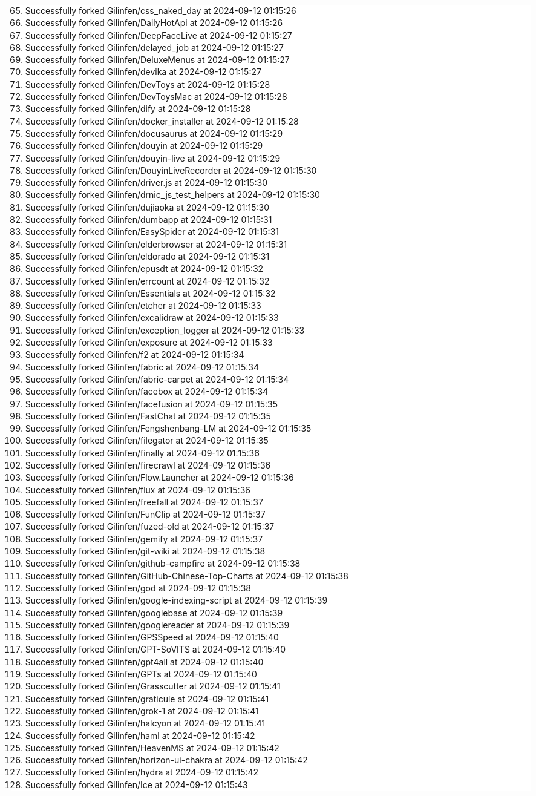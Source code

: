 65. Successfully forked Gilinfen/css_naked_day at 2024-09-12 01:15:26
66. Successfully forked Gilinfen/DailyHotApi at 2024-09-12 01:15:26
67. Successfully forked Gilinfen/DeepFaceLive at 2024-09-12 01:15:27
68. Successfully forked Gilinfen/delayed_job at 2024-09-12 01:15:27
69. Successfully forked Gilinfen/DeluxeMenus at 2024-09-12 01:15:27
70. Successfully forked Gilinfen/devika at 2024-09-12 01:15:27
71. Successfully forked Gilinfen/DevToys at 2024-09-12 01:15:28
72. Successfully forked Gilinfen/DevToysMac at 2024-09-12 01:15:28
73. Successfully forked Gilinfen/dify at 2024-09-12 01:15:28
74. Successfully forked Gilinfen/docker_installer at 2024-09-12 01:15:28
75. Successfully forked Gilinfen/docusaurus at 2024-09-12 01:15:29
76. Successfully forked Gilinfen/douyin at 2024-09-12 01:15:29
77. Successfully forked Gilinfen/douyin-live at 2024-09-12 01:15:29
78. Successfully forked Gilinfen/DouyinLiveRecorder at 2024-09-12 01:15:30
79. Successfully forked Gilinfen/driver.js at 2024-09-12 01:15:30
80. Successfully forked Gilinfen/drnic_js_test_helpers at 2024-09-12 01:15:30
81. Successfully forked Gilinfen/dujiaoka at 2024-09-12 01:15:30
82. Successfully forked Gilinfen/dumbapp at 2024-09-12 01:15:31
83. Successfully forked Gilinfen/EasySpider at 2024-09-12 01:15:31
84. Successfully forked Gilinfen/elderbrowser at 2024-09-12 01:15:31
85. Successfully forked Gilinfen/eldorado at 2024-09-12 01:15:31
86. Successfully forked Gilinfen/epusdt at 2024-09-12 01:15:32
87. Successfully forked Gilinfen/errcount at 2024-09-12 01:15:32
88. Successfully forked Gilinfen/Essentials at 2024-09-12 01:15:32
89. Successfully forked Gilinfen/etcher at 2024-09-12 01:15:33
90. Successfully forked Gilinfen/excalidraw at 2024-09-12 01:15:33
91. Successfully forked Gilinfen/exception_logger at 2024-09-12 01:15:33
92. Successfully forked Gilinfen/exposure at 2024-09-12 01:15:33
93. Successfully forked Gilinfen/f2 at 2024-09-12 01:15:34
94. Successfully forked Gilinfen/fabric at 2024-09-12 01:15:34
95. Successfully forked Gilinfen/fabric-carpet at 2024-09-12 01:15:34
96. Successfully forked Gilinfen/facebox at 2024-09-12 01:15:34
97. Successfully forked Gilinfen/facefusion at 2024-09-12 01:15:35
98. Successfully forked Gilinfen/FastChat at 2024-09-12 01:15:35
99. Successfully forked Gilinfen/Fengshenbang-LM at 2024-09-12 01:15:35
100. Successfully forked Gilinfen/filegator at 2024-09-12 01:15:35
101. Successfully forked Gilinfen/finally at 2024-09-12 01:15:36
102. Successfully forked Gilinfen/firecrawl at 2024-09-12 01:15:36
103. Successfully forked Gilinfen/Flow.Launcher at 2024-09-12 01:15:36
104. Successfully forked Gilinfen/flux at 2024-09-12 01:15:36
105. Successfully forked Gilinfen/freefall at 2024-09-12 01:15:37
106. Successfully forked Gilinfen/FunClip at 2024-09-12 01:15:37
107. Successfully forked Gilinfen/fuzed-old at 2024-09-12 01:15:37
108. Successfully forked Gilinfen/gemify at 2024-09-12 01:15:37
109. Successfully forked Gilinfen/git-wiki at 2024-09-12 01:15:38
110. Successfully forked Gilinfen/github-campfire at 2024-09-12 01:15:38
111. Successfully forked Gilinfen/GitHub-Chinese-Top-Charts at 2024-09-12 01:15:38
112. Successfully forked Gilinfen/god at 2024-09-12 01:15:38
113. Successfully forked Gilinfen/google-indexing-script at 2024-09-12 01:15:39
114. Successfully forked Gilinfen/googlebase at 2024-09-12 01:15:39
115. Successfully forked Gilinfen/googlereader at 2024-09-12 01:15:39
116. Successfully forked Gilinfen/GPSSpeed at 2024-09-12 01:15:40
117. Successfully forked Gilinfen/GPT-SoVITS at 2024-09-12 01:15:40
118. Successfully forked Gilinfen/gpt4all at 2024-09-12 01:15:40
119. Successfully forked Gilinfen/GPTs at 2024-09-12 01:15:40
120. Successfully forked Gilinfen/Grasscutter at 2024-09-12 01:15:41
121. Successfully forked Gilinfen/graticule at 2024-09-12 01:15:41
122. Successfully forked Gilinfen/grok-1 at 2024-09-12 01:15:41
123. Successfully forked Gilinfen/halcyon at 2024-09-12 01:15:41
124. Successfully forked Gilinfen/haml at 2024-09-12 01:15:42
125. Successfully forked Gilinfen/HeavenMS at 2024-09-12 01:15:42
126. Successfully forked Gilinfen/horizon-ui-chakra at 2024-09-12 01:15:42
127. Successfully forked Gilinfen/hydra at 2024-09-12 01:15:42
128. Successfully forked Gilinfen/Ice at 2024-09-12 01:15:43